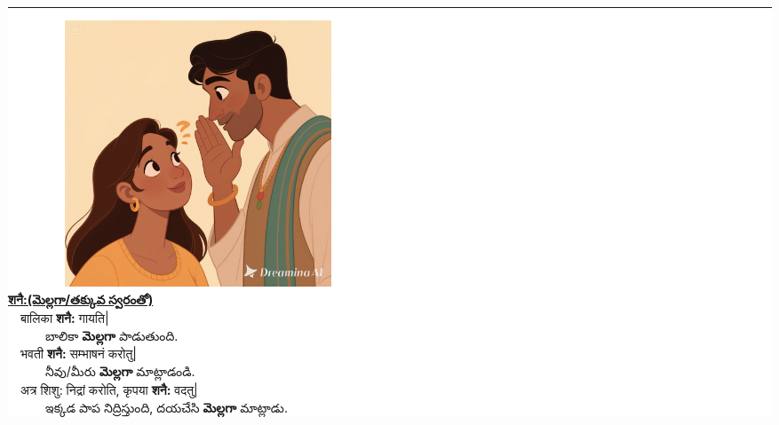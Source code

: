 *****************************************************


&emsp;<img src="pics\shanaehi.jpeg" width="400" height="300" />  
**[शनै:(మెల్లగా/తక్కువ స్వరంతో)](https://www.learnsanskrit.cc/translate?search=shanaiH&dir=se)**    
&emsp;बालिका **शनै:** गायति|    
&emsp;&emsp;&emsp;బాలికా **మెల్లగా** పాడుతుంది.  
&emsp;भवती **शनै:** सम्भाषनं करोतु|   
&emsp;&emsp;&emsp;నీవు/మీరు **మెల్లగా** మాట్లాడండి.   
&emsp;अत्र शिशु: निद्रां करोति, कृपया **शनै:** वदतु|    
&emsp;&emsp;&emsp;ఇక్కడ పాప నిద్రిస్తుంది, దయచేసి **మెల్లగా** మాట్లాడు.   
